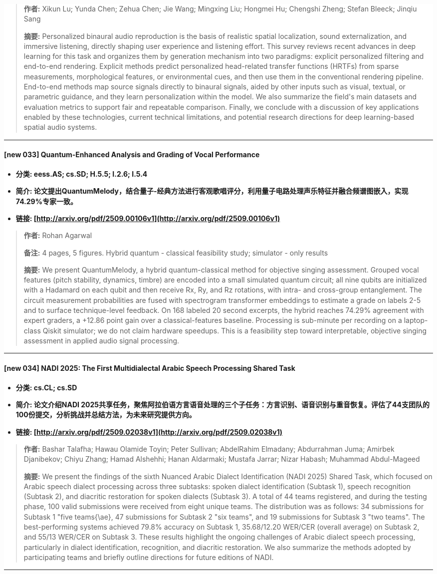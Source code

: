 > **作者:** Xikun Lu; Yunda Chen; Zehua Chen; Jie Wang; Mingxing Liu; Hongmei Hu; Chengshi Zheng; Stefan Bleeck; Jinqiu Sang
>
> **摘要:** Personalized binaural audio reproduction is the basis of realistic spatial localization, sound externalization, and immersive listening, directly shaping user experience and listening effort. This survey reviews recent advances in deep learning for this task and organizes them by generation mechanism into two paradigms: explicit personalized filtering and end-to-end rendering. Explicit methods predict personalized head-related transfer functions (HRTFs) from sparse measurements, morphological features, or environmental cues, and then use them in the conventional rendering pipeline. End-to-end methods map source signals directly to binaural signals, aided by other inputs such as visual, textual, or parametric guidance, and they learn personalization within the model. We also summarize the field's main datasets and evaluation metrics to support fair and repeatable comparison. Finally, we conclude with a discussion of key applications enabled by these technologies, current technical limitations, and potential research directions for deep learning-based spatial audio systems.
>
---
#### [new 033] Quantum-Enhanced Analysis and Grading of Vocal Performance
- **分类: eess.AS; cs.SD; H.5.5; I.2.6; I.5.4**

- **简介: 论文提出QuantumMelody，结合量子-经典方法进行客观歌唱评分，利用量子电路处理声乐特征并融合频谱图嵌入，实现74.29%专家一致。**

- **链接: [http://arxiv.org/pdf/2509.00106v1](http://arxiv.org/pdf/2509.00106v1)**

> **作者:** Rohan Agarwal
>
> **备注:** 4 pages, 5 figures. Hybrid quantum - classical feasibility study; simulator - only results
>
> **摘要:** We present QuantumMelody, a hybrid quantum-classical method for objective singing assessment. Grouped vocal features (pitch stability, dynamics, timbre) are encoded into a small simulated quantum circuit; all nine qubits are initialized with a Hadamard on each qubit and then receive Rx, Ry, and Rz rotations, with intra- and cross-group entanglement. The circuit measurement probabilities are fused with spectrogram transformer embeddings to estimate a grade on labels 2-5 and to surface technique-level feedback. On 168 labeled 20 second excerpts, the hybrid reaches 74.29% agreement with expert graders, a +12.86 point gain over a classical-features baseline. Processing is sub-minute per recording on a laptop-class Qiskit simulator; we do not claim hardware speedups. This is a feasibility step toward interpretable, objective singing assessment in applied audio signal processing.
>
---
#### [new 034] NADI 2025: The First Multidialectal Arabic Speech Processing Shared Task
- **分类: cs.CL; cs.SD**

- **简介: 论文介绍NADI 2025共享任务，聚焦阿拉伯语方言语音处理的三个子任务：方言识别、语音识别与重音恢复。评估了44支团队的100份提交，分析挑战并总结方法，为未来研究提供方向。**

- **链接: [http://arxiv.org/pdf/2509.02038v1](http://arxiv.org/pdf/2509.02038v1)**

> **作者:** Bashar Talafha; Hawau Olamide Toyin; Peter Sullivan; AbdelRahim Elmadany; Abdurrahman Juma; Amirbek Djanibekov; Chiyu Zhang; Hamad Alshehhi; Hanan Aldarmaki; Mustafa Jarrar; Nizar Habash; Muhammad Abdul-Mageed
>
> **摘要:** We present the findings of the sixth Nuanced Arabic Dialect Identification (NADI 2025) Shared Task, which focused on Arabic speech dialect processing across three subtasks: spoken dialect identification (Subtask 1), speech recognition (Subtask 2), and diacritic restoration for spoken dialects (Subtask 3). A total of 44 teams registered, and during the testing phase, 100 valid submissions were received from eight unique teams. The distribution was as follows: 34 submissions for Subtask 1 "five teams{\ae}, 47 submissions for Subtask 2 "six teams", and 19 submissions for Subtask 3 "two teams". The best-performing systems achieved 79.8% accuracy on Subtask 1, 35.68/12.20 WER/CER (overall average) on Subtask 2, and 55/13 WER/CER on Subtask 3. These results highlight the ongoing challenges of Arabic dialect speech processing, particularly in dialect identification, recognition, and diacritic restoration. We also summarize the methods adopted by participating teams and briefly outline directions for future editions of NADI.
>
---